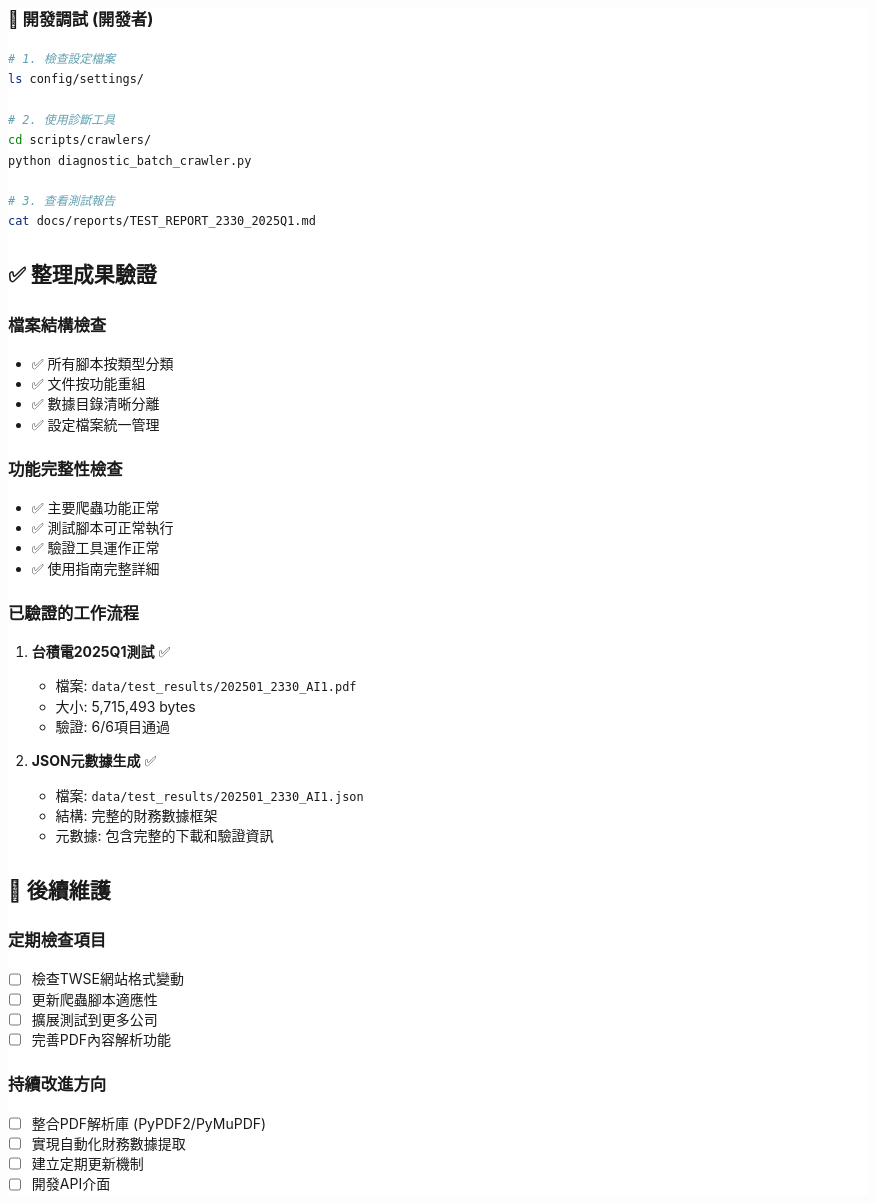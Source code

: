 ### 🔧 開發調試 (開發者)
```bash
# 1. 檢查設定檔案
ls config/settings/

# 2. 使用診斷工具
cd scripts/crawlers/
python diagnostic_batch_crawler.py

# 3. 查看測試報告
cat docs/reports/TEST_REPORT_2330_2025Q1.md
```

## ✅ 整理成果驗證

### 檔案結構檢查
- ✅ 所有腳本按類型分類
- ✅ 文件按功能重組
- ✅ 數據目錄清晰分離
- ✅ 設定檔案統一管理

### 功能完整性檢查
- ✅ 主要爬蟲功能正常
- ✅ 測試腳本可正常執行
- ✅ 驗證工具運作正常
- ✅ 使用指南完整詳細

### 已驗證的工作流程
1. **台積電2025Q1測試** ✅ 
   - 檔案: `data/test_results/202501_2330_AI1.pdf`
   - 大小: 5,715,493 bytes
   - 驗證: 6/6項目通過

2. **JSON元數據生成** ✅
   - 檔案: `data/test_results/202501_2330_AI1.json`
   - 結構: 完整的財務數據框架
   - 元數據: 包含完整的下載和驗證資訊

## 🔄 後續維護

### 定期檢查項目
- [ ] 檢查TWSE網站格式變動
- [ ] 更新爬蟲腳本適應性
- [ ] 擴展測試到更多公司
- [ ] 完善PDF內容解析功能

### 持續改進方向
- [ ] 整合PDF解析庫 (PyPDF2/PyMuPDF)
- [ ] 實現自動化財務數據提取
- [ ] 建立定期更新機制
- [ ] 開發API介面
